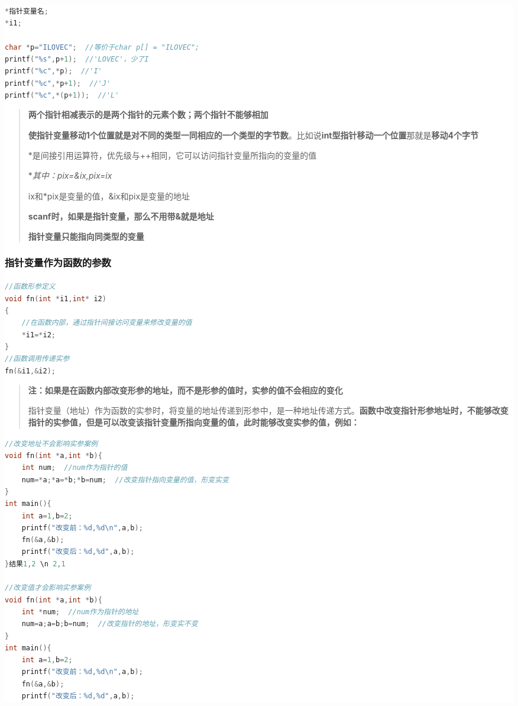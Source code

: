 ```c
*指针变量名;
*i1;

char *p="ILOVEC";  //等价于char p[] = "ILOVEC";  
printf("%s",p+1);  //'LOVEC'，少了I
printf("%c",*p);  //'I'
printf("%c",*p+1);  //'J'
printf("%c",*(p+1));  //'L'
```

> **两个指针相减表示的是两个指针的元素个数；两个指针不能够相加**
>
> **使指针变量移动1个位置就是对不同的类型一同相应的一个类型的字节数**。比如说**int型指针移动一个位置**那就是**移动4个字节**
>
> *是间接引用运算符，优先级与++相同，它可以访问指针变量所指向的变量的值
>
> **其中：pix=&ix,*pix=ix**
>
> ix和*pix是变量的值，&ix和pix是变量的地址
>
> **scanf时，如果是指针变量，那么不用带&就是地址**
>
> **指针变量只能指向同类型的变量**

### 指针变量作为函数的参数

```c
//函数形参定义
void fn(int *i1,int* i2)
{
    //在函数内部，通过指针间接访问变量来修改变量的值
    *i1=*i2;  
}    
//函数调用传递实参
fn(&i1,&i2);
```

> **注：如果是在函数内部改变形参的地址，而不是形参的值时，实参的值不会相应的变化**
>
> 指针变量（地址）作为函数的实参时，将变量的地址传递到形参中，是一种地址传递方式。**函数中改变指针形参地址时，不能够改变指针的实参值，但是可以改变该指针变量所指向变量的值，此时能够改变实参的值，例如：**

```c
//改变地址不会影响实参案例
void fn(int *a,int *b){
	int num;  //num作为指针的值
    num=*a;*a=*b;*b=num;  //改变指针指向变量的值，形变实变
}
int main(){
	int a=1,b=2;
    printf("改变前：%d,%d\n",a,b);
	fn(&a,&b);
    printf("改变后：%d,%d",a,b);
}结果1,2 \n 2,1
    
//改变值才会影响实参案例
void fn(int *a,int *b){
	int *num;  //num作为指针的地址
	num=a;a=b;b=num;  //改变指针的地址，形变实不变
}
int main(){
	int a=1,b=2;
	printf("改变前：%d,%d\n",a,b);
	fn(&a,&b);
	printf("改变后：%d,%d",a,b);
```
